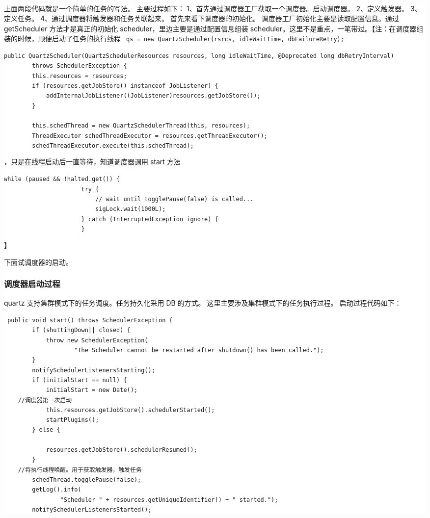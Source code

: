 上面两段代码就是一个简单的任务的写法。
主要过程如下：
1、首先通过调度器工厂获取一个调度器。启动调度器。
2、定义触发器。
3、定义任务。
4、通过调度器将触发器和任务关联起来。
首先来看下调度器的初始化。
调度器工厂初始化主要是读取配置信息。通过 getScheduler 方法才是真正的初始化 scheduler，里边主要是通过配置信息组装 scheduler。这里不是重点，一笔带过。【注：在调度器组装的时候，顺便启动了任务的执行线程
` qs = new QuartzScheduler(rsrcs, idleWaitTime, dbFailureRetry);`

```
public QuartzScheduler(QuartzSchedulerResources resources, long idleWaitTime, @Deprecated long dbRetryInterval)
        throws SchedulerException {
        this.resources = resources;
        if (resources.getJobStore() instanceof JobListener) {
            addInternalJobListener((JobListener)resources.getJobStore());
        }

        this.schedThread = new QuartzSchedulerThread(this, resources);
        ThreadExecutor schedThreadExecutor = resources.getThreadExecutor();
        schedThreadExecutor.execute(this.schedThread);
```

，只是在线程启动后一直等待，知道调度器调用 start 方法

```
while (paused && !halted.get()) {
                      try {
                          // wait until togglePause(false) is called...
                          sigLock.wait(1000L);
                      } catch (InterruptedException ignore) {
                      }
```

】

下面试调度器的启动。

### 调度器启动过程

quartz 支持集群模式下的任务调度。任务持久化采用 DB 的方式。
这里主要涉及集群模式下的任务执行过程。
启动过程代码如下：

```
 public void start() throws SchedulerException {
        if (shuttingDown|| closed) {
            throw new SchedulerException(
                    "The Scheduler cannot be restarted after shutdown() has been called.");
        }
        notifySchedulerListenersStarting();
        if (initialStart == null) {
            initialStart = new Date();
    //调度器第一次启动
            this.resources.getJobStore().schedulerStarted();
            startPlugins();
        } else {

            resources.getJobStore().schedulerResumed();
        }
    //将执行线程唤醒。用于获取触发器，触发任务
        schedThread.togglePause(false);
        getLog().info(
                "Scheduler " + resources.getUniqueIdentifier() + " started.");
        notifySchedulerListenersStarted();
```